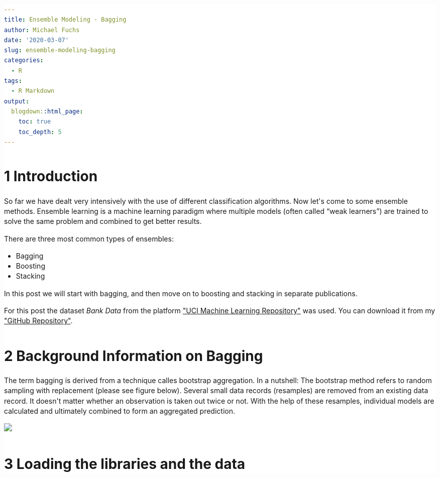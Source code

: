 ```yaml
---
title: Ensemble Modeling - Bagging
author: Michael Fuchs
date: '2020-03-07'
slug: ensemble-modeling-bagging
categories:
  - R
tags:
  - R Markdown
output:
  blogdown::html_page:
    toc: true
    toc_depth: 5
---
```


 

# 1 Introduction


So far we have dealt very intensively with the use of different classification algorithms. Now let's come to some ensemble methods.
Ensemble learning is a machine learning paradigm where multiple models (often called “weak learners”) are trained to solve the same problem and combined to get better results.

There are three most common types of ensembles:

+ Bagging
+ Boosting
+ Stacking

In this post we will start with bagging, and then move on to boosting and stacking in separate publications.

For this post the dataset *Bank Data* from the platform ["UCI Machine Learning Repository"](https://archive.ics.uci.edu/ml/datasets/Bank+Marketing) was used. You can download it from my ["GitHub Repository"](https://github.com/MFuchs1989/Datasets-and-Miscellaneous/tree/main/datasets). 



# 2 Background Information on Bagging

The term bagging is derived from a technique calles bootstrap aggregation. In a nutshell: The bootstrap method refers to random sampling with replacement (please see figure below). Several small data records (resamples) are removed from an existing data record. It doesn't matter whether an observation is taken out twice or not. With the help of these resamples, individual models are calculated and ultimately combined to form an aggregated prediction.

![](/post/2020-03-07-ensemble-modeling-bagging_files/p42s1.png)


# 3 Loading the libraries and the data
